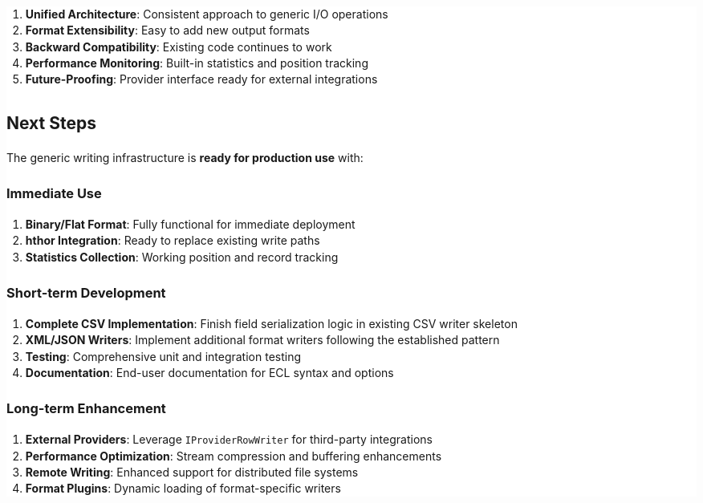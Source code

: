 1. **Unified Architecture**: Consistent approach to generic I/O operations
2. **Format Extensibility**: Easy to add new output formats
3. **Backward Compatibility**: Existing code continues to work
4. **Performance Monitoring**: Built-in statistics and position tracking
5. **Future-Proofing**: Provider interface ready for external integrations

## Next Steps

The generic writing infrastructure is **ready for production use** with:

### Immediate Use
1. **Binary/Flat Format**: Fully functional for immediate deployment
2. **hthor Integration**: Ready to replace existing write paths
3. **Statistics Collection**: Working position and record tracking

### Short-term Development
1. **Complete CSV Implementation**: Finish field serialization logic in existing CSV writer skeleton
2. **XML/JSON Writers**: Implement additional format writers following the established pattern
3. **Testing**: Comprehensive unit and integration testing
4. **Documentation**: End-user documentation for ECL syntax and options

### Long-term Enhancement
1. **External Providers**: Leverage `IProviderRowWriter` for third-party integrations
2. **Performance Optimization**: Stream compression and buffering enhancements
3. **Remote Writing**: Enhanced support for distributed file systems
4. **Format Plugins**: Dynamic loading of format-specific writers

